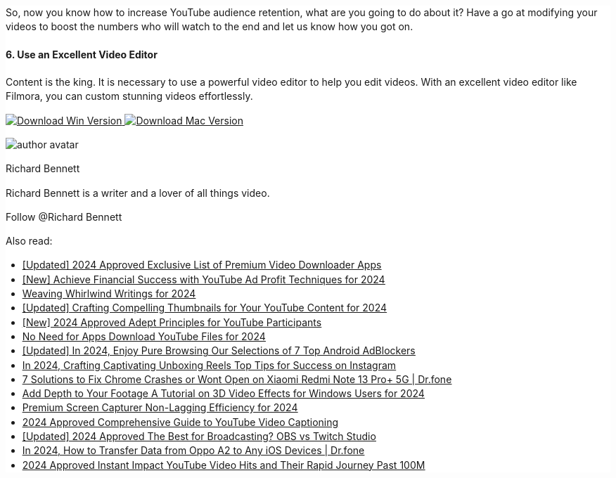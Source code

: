 So, now you know how to increase YouTube audience retention, what are you going to do about it? Have a go at modifying your videos to boost the numbers who will watch to the end and let us know how you got on.

#### 6\. Use an Excellent Video Editor

Content is the king. It is necessary to use a powerful video editor to help you edit videos. With an excellent video editor like Filmora, you can custom stunning videos effortlessly.

[![Download Win Version](https://images.wondershare.com/filmora/guide/download-btn-win.jpg) ](https://tools.techidaily.com/wondershare/filmora/download/) [![Download Mac Version](https://images.wondershare.com/filmora/guide/download-btn-mac.jpg) ](https://tools.techidaily.com/wondershare/filmora/download/)

![author avatar](https://images.wondershare.com/filmora/article-images/richard-bennett.jpg)

Richard Bennett

Richard Bennett is a writer and a lover of all things video.

Follow @Richard Bennett

<span class="atpl-alsoreadstyle">Also read:</span>
<div><ul>
<li><a href="https://facebook-video-share.techidaily.com/updated-2024-approved-exclusive-list-of-premium-video-downloader-apps/"><u>[Updated] 2024 Approved  Exclusive List of Premium Video Downloader Apps</u></a></li>
<li><a href="https://facebook-video-share.techidaily.com/new-achieve-financial-success-with-youtube-ad-profit-techniques-for-2024/"><u>[New] Achieve Financial Success with YouTube Ad Profit Techniques for 2024</u></a></li>
<li><a href="https://facebook-video-share.techidaily.com/weaving-whirlwind-writings-for-2024/"><u>Weaving Whirlwind Writings for 2024</u></a></li>
<li><a href="https://facebook-video-share.techidaily.com/updated-crafting-compelling-thumbnails-for-your-youtube-content-for-2024/"><u>[Updated] Crafting Compelling Thumbnails for Your YouTube Content for 2024</u></a></li>
<li><a href="https://facebook-video-share.techidaily.com/new-2024-approved-adept-principles-for-youtube-participants/"><u>[New] 2024 Approved  Adept Principles for YouTube Participants</u></a></li>
<li><a href="https://facebook-video-share.techidaily.com/no-need-for-apps-download-youtube-files-for-2024/"><u>No Need for Apps  Download YouTube Files for 2024</u></a></li>
<li><a href="https://facebook-video-share.techidaily.com/updated-in-2024-enjoy-pure-browsing-our-selections-of-7-top-android-adblockers/"><u>[Updated] In 2024, Enjoy Pure Browsing  Our Selections of 7 Top Android AdBlockers</u></a></li>
<li><a href="https://extra-hints.techidaily.com/in-2024-crafting-captivating-unboxing-reels-top-tips-for-success-on-instagram/"><u>In 2024, Crafting Captivating Unboxing Reels  Top Tips for Success on Instagram</u></a></li>
<li><a href="https://howto.techidaily.com/7-solutions-to-fix-chrome-crashes-or-wont-open-on-xiaomi-redmi-note-13-proplus-5g-drfone-by-drfone-fix-android-problems-fix-android-problems/"><u>7 Solutions to Fix Chrome Crashes or Wont Open on Xiaomi Redmi Note 13 Pro+ 5G | Dr.fone</u></a></li>
<li><a href="https://video-ai-editor.techidaily.com/add-depth-to-your-footage-a-tutorial-on-3d-video-effects-for-windows-users-for-2024/"><u>Add Depth to Your Footage A Tutorial on 3D Video Effects for Windows Users for 2024</u></a></li>
<li><a href="https://digital-screen-recording.techidaily.com/premium-screen-capturer-non-lagging-efficiency-for-2024/"><u>Premium Screen Capturer  Non-Lagging Efficiency for 2024</u></a></li>
<li><a href="https://youtube-videos.techidaily.com/2024-approved-comprehensive-guide-to-youtube-video-captioning/"><u>2024 Approved  Comprehensive Guide to YouTube Video Captioning</u></a></li>
<li><a href="https://visual-screen-recording.techidaily.com/updated-2024-approved-the-best-for-broadcasting-obs-vs-twitch-studio/"><u>[Updated] 2024 Approved  The Best for Broadcasting? OBS vs Twitch Studio</u></a></li>
<li><a href="https://android-transfer.techidaily.com/in-2024-how-to-transfer-data-from-oppo-a2-to-any-ios-devices-drfone-by-drfone-transfer-from-android-transfer-from-android/"><u>In 2024, How to Transfer Data from Oppo A2 to Any iOS Devices | Dr.fone</u></a></li>
<li><a href="https://youtube-help.techidaily.com/2024-approved-instant-impact-youtube-video-hits-and-their-rapid-journey-past-100m/"><u>2024 Approved  Instant Impact  YouTube Video Hits and Their Rapid Journey Past 100M</u></a></li>